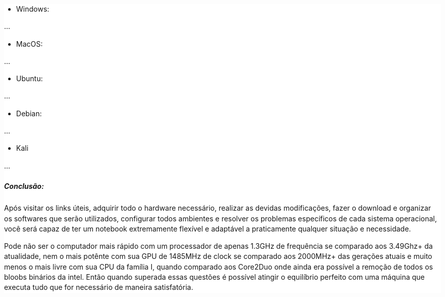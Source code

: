 - Windows:

...

- MacOS:

...

- Ubuntu:

...

- Debian:

...

- Kali

...

##### Conclusão:

Após visitar os links úteis, adquirir todo o hardware necessário, realizar as devidas modificações, fazer o download e organizar os softwares que serão utilizados, configurar todos ambientes e resolver os problemas específicos de cada sistema operacional, você será capaz de ter um notebook extremamente flexível e adaptável a praticamente qualquer situação e necessidade.

Pode não ser o computador mais rápido com um processador de apenas 1.3GHz de frequência se comparado aos 3.49Ghz+ da atualidade, nem o mais potênte com sua GPU de 1485MHz de clock se comparado aos 2000MHz+ das gerações atuais e muito menos o mais livre com sua CPU da família I, quando comparado aos Core2Duo onde ainda era possível a remoção de todos os bloobs binários da intel. Então quando superada essas questões é possível atingir o equilíbrio perfeito com uma máquina que executa tudo que for necessário de maneira satisfatória.